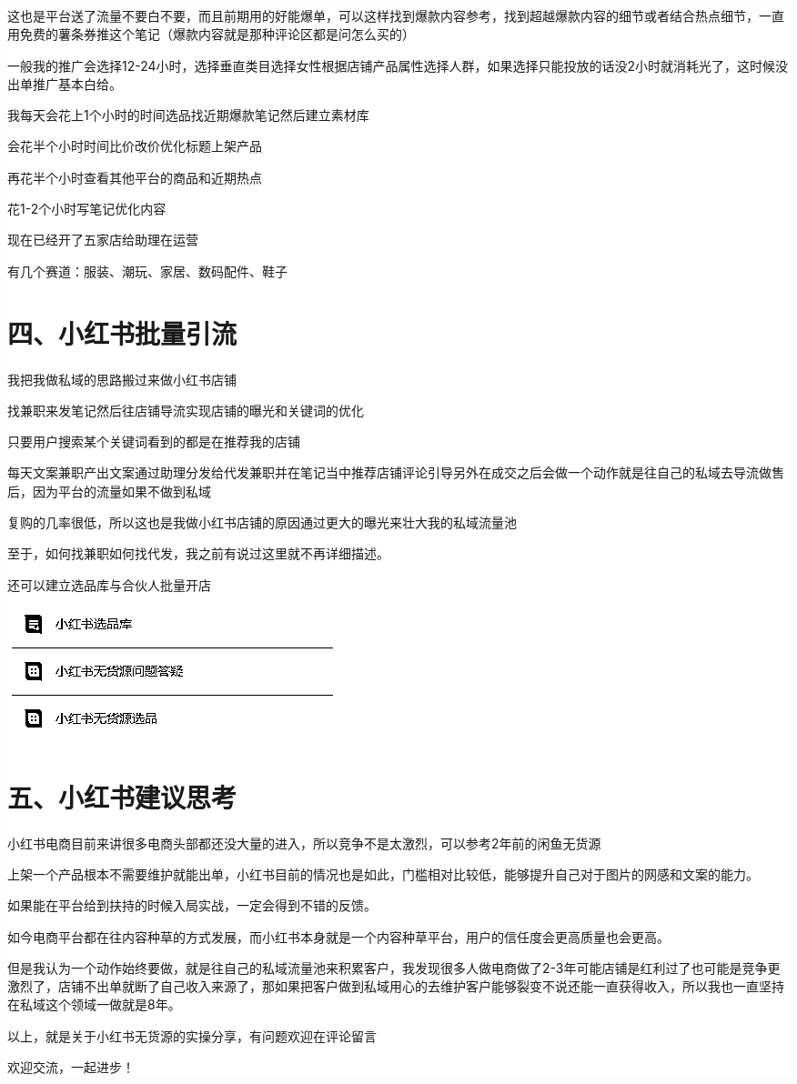 这也是平台送了流量不要白不要，而且前期用的好能爆单，可以这样找到爆款内容参考，找到超越爆款内容的细节或者结合热点细节，一直用免费的薯条券推这个笔记（爆款内容就是那种评论区都是问怎么买的）

一般我的推广会选择12-24小时，选择垂直类目选择女性根据店铺产品属性选择人群，如果选择只能投放的话没2小时就消耗光了，这时候没出单推广基本白给。

我每天会花上1个小时的时间选品找近期爆款笔记然后建立素材库

会花半个小时时间比价改价优化标题上架产品

再花半个小时查看其他平台的商品和近期热点

花1-2个小时写笔记优化内容

现在已经开了五家店给助理在运营

有几个赛道：服装、潮玩、家居、数码配件、鞋子

# 四、小红书批量引流

我把我做私域的思路搬过来做小红书店铺

找兼职来发笔记然后往店铺导流实现店铺的曝光和关键词的优化

只要用户搜索某个关键词看到的都是在推荐我的店铺

每天文案兼职产出文案通过助理分发给代发兼职并在笔记当中推荐店铺评论引导另外在成交之后会做一个动作就是往自己的私域去导流做售后，因为平台的流量如果不做到私域

复购的几率很低，所以这也是我做小红书店铺的原因通过更大的曝光来壮大我的私域流量池

至于，如何找兼职如何找代发，我之前有说过这里就不再详细描述。

还可以建立选品库与合伙人批量开店

![](img/xhs-dianshang_182.png)

# 五、小红书建议思考

小红书电商目前来讲很多电商头部都还没大量的进入，所以竞争不是太激烈，可以参考2年前的闲鱼无货源

上架一个产品根本不需要维护就能出单，小红书目前的情况也是如此，门槛相对比较低，能够提升自己对于图片的网感和文案的能力。

如果能在平台给到扶持的时候入局实战，一定会得到不错的反馈。

如今电商平台都在往内容种草的方式发展，而小红书本身就是一个内容种草平台，用户的信任度会更高质量也会更高。

但是我认为一个动作始终要做，就是往自己的私域流量池来积累客户，我发现很多人做电商做了2-3年可能店铺是红利过了也可能是竞争更激烈了，店铺不出单就断了自己收入来源了，那如果把客户做到私域用心的去维护客户能够裂变不说还能一直获得收入，所以我也一直坚持在私域这个领域一做就是8年。

以上，就是关于小红书无货源的实操分享，有问题欢迎在评论留言

欢迎交流，一起进步！
